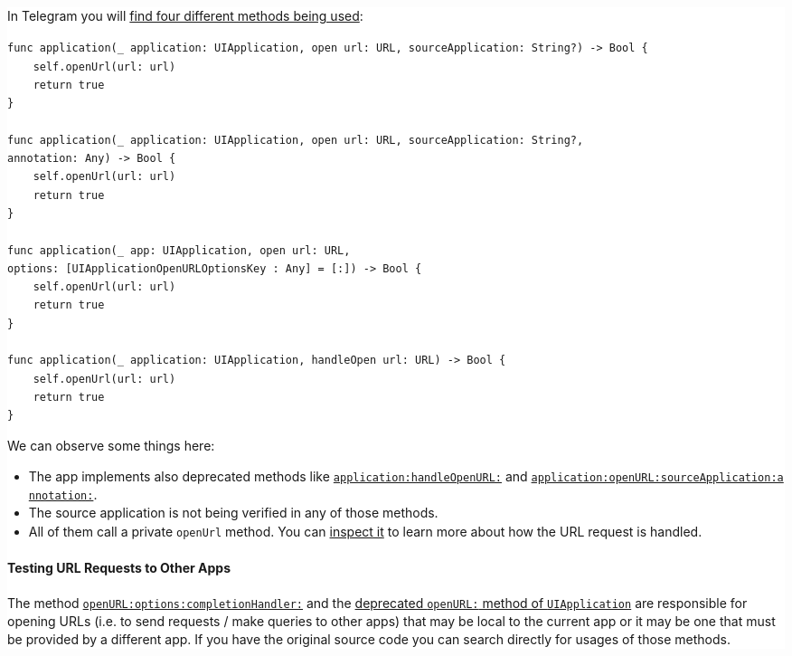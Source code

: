 In Telegram you will
[find four different methods being used](https://github.com/peter-iakovlev/Telegram-iOS/blob/87e0a33ac438c1d702f2a0b75bf21f26866e346f/Telegram-iOS/AppDelegate.swift#L1250 "Telegram's AppDelegate.swift Line 1250"):

```default
func application(_ application: UIApplication, open url: URL, sourceApplication: String?) -> Bool {
    self.openUrl(url: url)
    return true
}

func application(_ application: UIApplication, open url: URL, sourceApplication: String?,
annotation: Any) -> Bool {
    self.openUrl(url: url)
    return true
}

func application(_ app: UIApplication, open url: URL,
options: [UIApplicationOpenURLOptionsKey : Any] = [:]) -> Bool {
    self.openUrl(url: url)
    return true
}

func application(_ application: UIApplication, handleOpen url: URL) -> Bool {
    self.openUrl(url: url)
    return true
}
```

We can observe some things here:

- The app implements also deprecated methods like
  [`application:handleOpenURL:`](https://developer.apple.com/documentation/uikit/uiapplicationdelegate/1622964-application?language=objc "UIApplicationDelegate application:handleOpenURL:")
  and
  [`application:openURL:sourceApplication:annotation:`](https://developer.apple.com/documentation/uikit/uiapplicationdelegate/1623073-application "UIApplicationDelegate application:openURL:sourceApplication:annotation:").
- The source application is not being verified in any of those methods.
- All of them call a private `openUrl` method. You can
  [inspect it](https://github.com/peter-iakovlev/Telegram-iOS/blob/87e0a33ac438c1d702f2a0b75bf21f26866e346f/Telegram-iOS/AppDelegate.swift#L1270 "Telegram's AppDelegate.swift Line 1270")
  to learn more about how the URL request is handled.

#### Testing URL Requests to Other Apps

The method
[`openURL:options:completionHandler:`](https://developer.apple.com/documentation/uikit/uiapplication/1648685-openurl?language=objc "UIApplication openURL:options:completionHandler:")
and the
[deprecated `openURL:` method of `UIApplication`](https://developer.apple.com/documentation/uikit/uiapplication/1622961-openurl?language=objc "UIApplication openURL:")
are responsible for opening URLs (i.e. to send requests / make queries to other
apps) that may be local to the current app or it may be one that must be
provided by a different app. If you have the original source code you can search
directly for usages of those methods.
